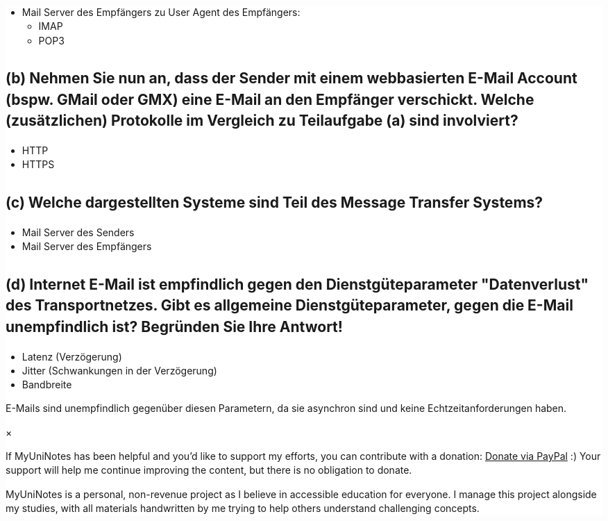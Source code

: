 - Mail Server des Empfängers zu User Agent des Empfängers:
  - IMAP
  - POP3

## (b) Nehmen Sie nun an, dass der Sender mit einem webbasierten E-Mail Account (bspw. GMail oder GMX) eine E-Mail an den Empfänger verschickt. Welche (zusätzlichen) Protokolle im Vergleich zu Teilaufgabe (a) sind involviert?

- HTTP
- HTTPS

## (c) Welche dargestellten Systeme sind Teil des Message Transfer Systems?

- Mail Server des Senders
- Mail Server des Empfängers

## (d) Internet E-Mail ist empfindlich gegen den Dienstgüteparameter "Datenverlust" des Transportnetzes. Gibt es allgemeine Dienstgüteparameter, gegen die E-Mail unempfindlich ist? Begründen Sie Ihre Antwort!

- Latenz (Verzögerung)
- Jitter (Schwankungen in der Verzögerung)
- Bandbreite

E-Mails sind unempfindlich gegenüber diesen Parametern, da sie asynchron sind und keine Echtzeitanforderungen haben.


<div id="myModal" class="modal">
  <div class="modal-content">
    <span id="closeModal" class="close">&times;</span>
    <p class="modal-text">
      If MyUniNotes has been helpful and you’d like to support my efforts, <span class="modal-highlight"> you can contribute with a donation: <a class="modal-dono-link" href="https://paypal.me/myuninotes4u">Donate via PayPal</a> :) </span> Your support will help me continue improving the content, but there is no obligation to donate.
    </p>
    <p class="modal-text">
      <span class="modal-highlight">MyUniNotes is a personal, non-revenue project as I believe in accessible education for everyone.</span> I manage this project alongside my studies, with all materials handwritten by me trying to help others understand challenging concepts.
    </p>
  </div>
</div>

<script>
  // JavaScript to display the modal on page load
  document.addEventListener('DOMContentLoaded', function() {
    // Generate a random number between 1 and 1
    // Wanted it to load with a adjustable probability for every page load but did not work, as DOM is loaded only once. Therefore now loading it every time website is visited and DOM is loaded.
    const randomNumber = Math.floor(Math.random() * 1) + 1; 
    // console.log(randomNumber)
    if (randomNumber === 1) {
      setTimeout(function() {
        const modal = document.getElementById('myModal');
        if (modal) {
          modal.classList.add('show');
        }
      }, 1000); // Adjust the delay as needed
